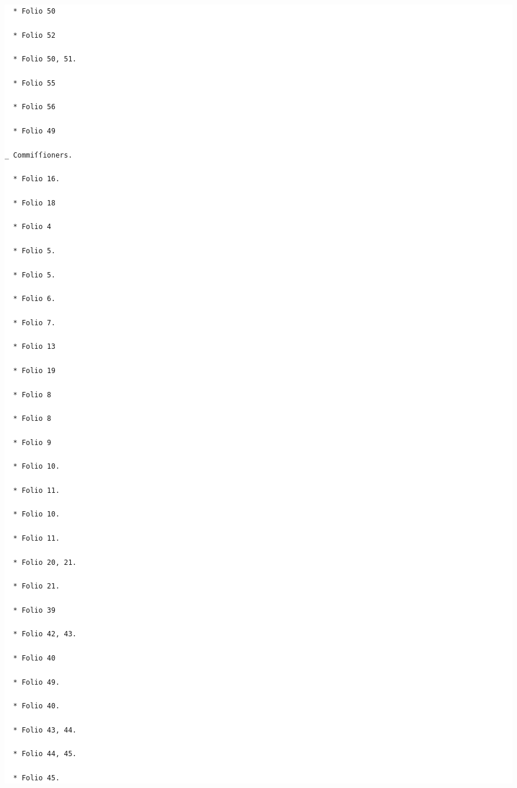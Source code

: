       * Folio 50

      * Folio 52

      * Folio 50, 51.

      * Folio 55

      * Folio 56

      * Folio 49

    _ Commiſſioners.

      * Folio 16.

      * Folio 18

      * Folio 4

      * Folio 5.

      * Folio 5.

      * Folio 6.

      * Folio 7.

      * Folio 13

      * Folio 19

      * Folio 8

      * Folio 8

      * Folio 9

      * Folio 10.

      * Folio 11.

      * Folio 10.

      * Folio 11.

      * Folio 20, 21.

      * Folio 21.

      * Folio 39

      * Folio 42, 43.

      * Folio 40

      * Folio 49.

      * Folio 40.

      * Folio 43, 44.

      * Folio 44, 45.

      * Folio 45.
